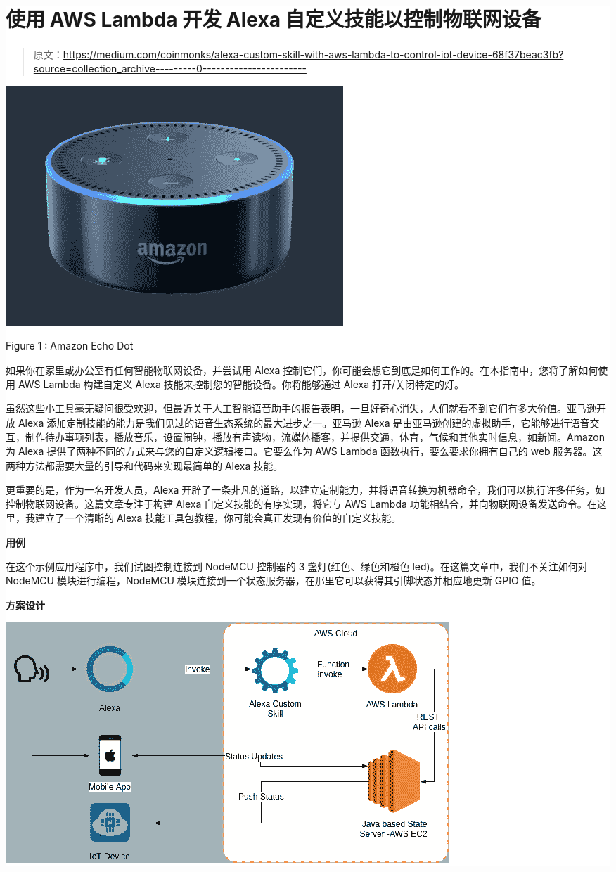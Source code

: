 # 使用 AWS Lambda 开发 Alexa 自定义技能以控制物联网设备

> 原文：<https://medium.com/coinmonks/alexa-custom-skill-with-aws-lambda-to-control-iot-device-68f37beac3fb?source=collection_archive---------0----------------------->

![](img/d50cf5946034d9ec7cd9ea4fb6bc20f2.png)

Figure 1 : Amazon Echo Dot

如果你在家里或办公室有任何智能物联网设备，并尝试用 Alexa 控制它们，你可能会想它到底是如何工作的。在本指南中，您将了解如何使用 AWS Lambda 构建自定义 Alexa 技能来控制您的智能设备。你将能够通过 Alexa 打开/关闭特定的灯。

虽然这些小工具毫无疑问很受欢迎，但最近关于人工智能语音助手的报告表明，一旦好奇心消失，人们就看不到它们有多大价值。亚马逊开放 Alexa 添加定制技能的能力是我们见过的语音生态系统的最大进步之一。亚马逊 Alexa 是由亚马逊创建的虚拟助手，它能够进行语音交互，制作待办事项列表，播放音乐，设置闹钟，播放有声读物，流媒体播客，并提供交通，体育，气候和其他实时信息，如新闻。Amazon 为 Alexa 提供了两种不同的方式来与您的自定义逻辑接口。它要么作为 AWS Lambda 函数执行，要么要求你拥有自己的 web 服务器。这两种方法都需要大量的引导和代码来实现最简单的 Alexa 技能。

更重要的是，作为一名开发人员，Alexa 开辟了一条非凡的道路，以建立定制能力，并将语音转换为机器命令，我们可以执行许多任务，如控制物联网设备。这篇文章专注于构建 Alexa 自定义技能的有序实现，将它与 AWS Lambda 功能相结合，并向物联网设备发送命令。在这里，我建立了一个清晰的 Alexa 技能工具包教程，你可能会真正发现有价值的自定义技能。

**用例**

在这个示例应用程序中，我们试图控制连接到 NodeMCU 控制器的 3 盏灯(红色、绿色和橙色 led)。在这篇文章中，我们不关注如何对 NodeMCU 模块进行编程，NodeMCU 模块连接到一个状态服务器，在那里它可以获得其引脚状态并相应地更新 GPIO 值。

**方案设计**

![](img/9ef53d478d02c4526957d377414b5492.png)
